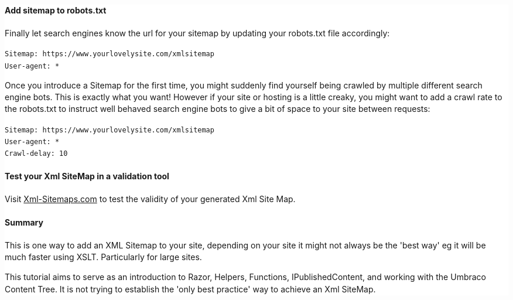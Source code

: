 ```csharp
```

#### Add sitemap to robots.txt

Finally let search engines know the url for your sitemap by updating your robots.txt file accordingly:

    Sitemap: https://www.yourlovelysite.com/xmlsitemap
    User-agent: *

Once you introduce a Sitemap for the first time, you might suddenly find yourself being crawled by multiple different search engine bots. This is exactly what you want! However if your site or hosting is a little creaky, you might want to add a crawl rate to the robots.txt to instruct well behaved search engine bots to give a bit of space to your site between requests:

    Sitemap: https://www.yourlovelysite.com/xmlsitemap
    User-agent: *
    Crawl-delay: 10

#### Test your Xml SiteMap in a validation tool

Visit [Xml-Sitemaps.com](https://www.xml-sitemaps.com/validate-xml-sitemap.html) to test the validity of your generated Xml Site Map.

#### Summary

This is one way to add an XML Sitemap to your site, depending on your site it might not always be the 'best way' eg it will be much faster using XSLT. Particularly for large sites.

This tutorial aims to serve as an introduction to Razor, Helpers, Functions, IPublishedContent, and working with the Umbraco Content Tree. It is not trying to establish the 'only best practice' way to achieve an Xml SiteMap.

